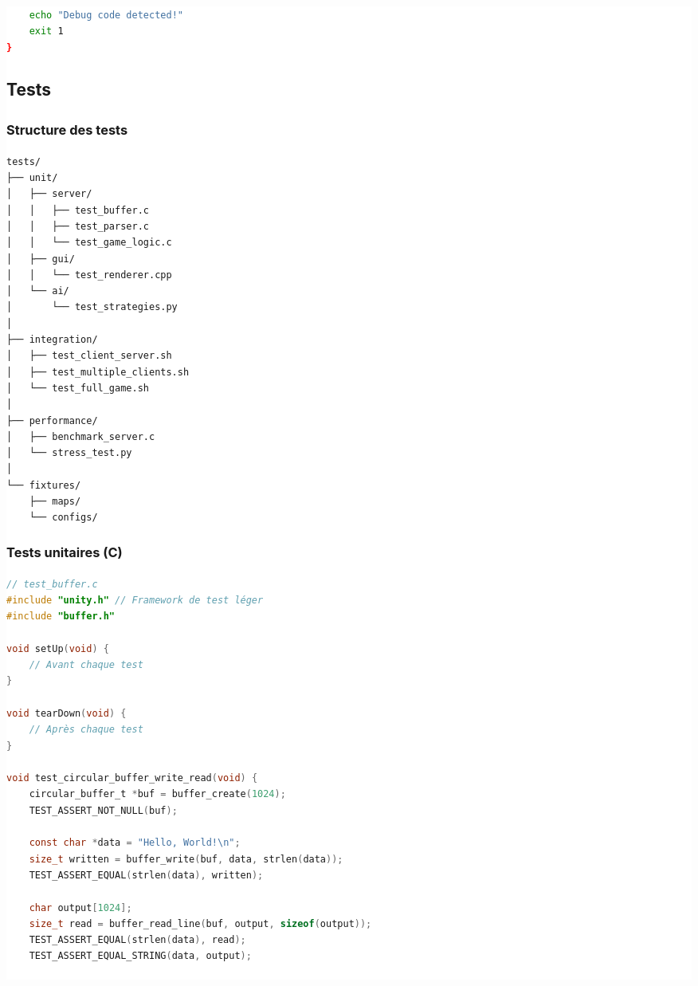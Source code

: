 ```bash
    echo "Debug code detected!"
    exit 1
}
```

## Tests

### Structure des tests

```
tests/
├── unit/
│   ├── server/
│   │   ├── test_buffer.c
│   │   ├── test_parser.c
│   │   └── test_game_logic.c
│   ├── gui/
│   │   └── test_renderer.cpp
│   └── ai/
│       └── test_strategies.py
│
├── integration/
│   ├── test_client_server.sh
│   ├── test_multiple_clients.sh
│   └── test_full_game.sh
│
├── performance/
│   ├── benchmark_server.c
│   └── stress_test.py
│
└── fixtures/
    ├── maps/
    └── configs/
```

### Tests unitaires (C)

```c
// test_buffer.c
#include "unity.h" // Framework de test léger
#include "buffer.h"

void setUp(void) {
    // Avant chaque test
}

void tearDown(void) {
    // Après chaque test
}

void test_circular_buffer_write_read(void) {
    circular_buffer_t *buf = buffer_create(1024);
    TEST_ASSERT_NOT_NULL(buf);
    
    const char *data = "Hello, World!\n";
    size_t written = buffer_write(buf, data, strlen(data));
    TEST_ASSERT_EQUAL(strlen(data), written);
    
    char output[1024];
    size_t read = buffer_read_line(buf, output, sizeof(output));
    TEST_ASSERT_EQUAL(strlen(data), read);
    TEST_ASSERT_EQUAL_STRING(data, output);
    
```